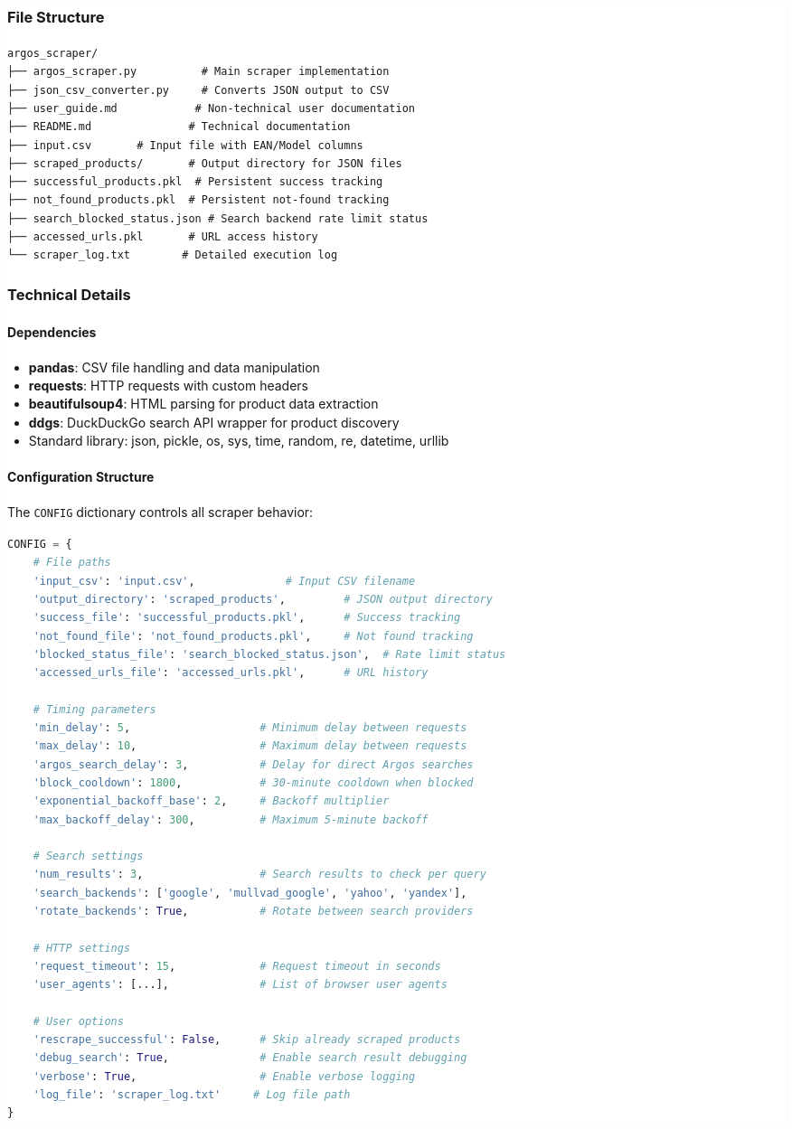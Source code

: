 ### File Structure
```
argos_scraper/
├── argos_scraper.py          # Main scraper implementation
├── json_csv_converter.py     # Converts JSON output to CSV
├── user_guide.md            # Non-technical user documentation
├── README.md               # Technical documentation
├── input.csv       # Input file with EAN/Model columns
├── scraped_products/       # Output directory for JSON files
├── successful_products.pkl  # Persistent success tracking
├── not_found_products.pkl  # Persistent not-found tracking
├── search_blocked_status.json # Search backend rate limit status
├── accessed_urls.pkl       # URL access history
└── scraper_log.txt        # Detailed execution log
```

### Technical Details

#### Dependencies
- **pandas**: CSV file handling and data manipulation
- **requests**: HTTP requests with custom headers
- **beautifulsoup4**: HTML parsing for product data extraction
- **ddgs**: DuckDuckGo search API wrapper for product discovery
- Standard library: json, pickle, os, sys, time, random, re, datetime, urllib

#### Configuration Structure

The `CONFIG` dictionary controls all scraper behavior:

```python
CONFIG = {
    # File paths
    'input_csv': 'input.csv',              # Input CSV filename
    'output_directory': 'scraped_products',         # JSON output directory
    'success_file': 'successful_products.pkl',      # Success tracking
    'not_found_file': 'not_found_products.pkl',     # Not found tracking
    'blocked_status_file': 'search_blocked_status.json',  # Rate limit status
    'accessed_urls_file': 'accessed_urls.pkl',      # URL history
    
    # Timing parameters
    'min_delay': 5,                    # Minimum delay between requests
    'max_delay': 10,                   # Maximum delay between requests
    'argos_search_delay': 3,           # Delay for direct Argos searches
    'block_cooldown': 1800,            # 30-minute cooldown when blocked
    'exponential_backoff_base': 2,     # Backoff multiplier
    'max_backoff_delay': 300,          # Maximum 5-minute backoff
    
    # Search settings
    'num_results': 3,                  # Search results to check per query
    'search_backends': ['google', 'mullvad_google', 'yahoo', 'yandex'],
    'rotate_backends': True,           # Rotate between search providers
    
    # HTTP settings
    'request_timeout': 15,             # Request timeout in seconds
    'user_agents': [...],              # List of browser user agents
    
    # User options
    'rescrape_successful': False,      # Skip already scraped products
    'debug_search': True,              # Enable search result debugging
    'verbose': True,                   # Enable verbose logging
    'log_file': 'scraper_log.txt'     # Log file path
}
```

